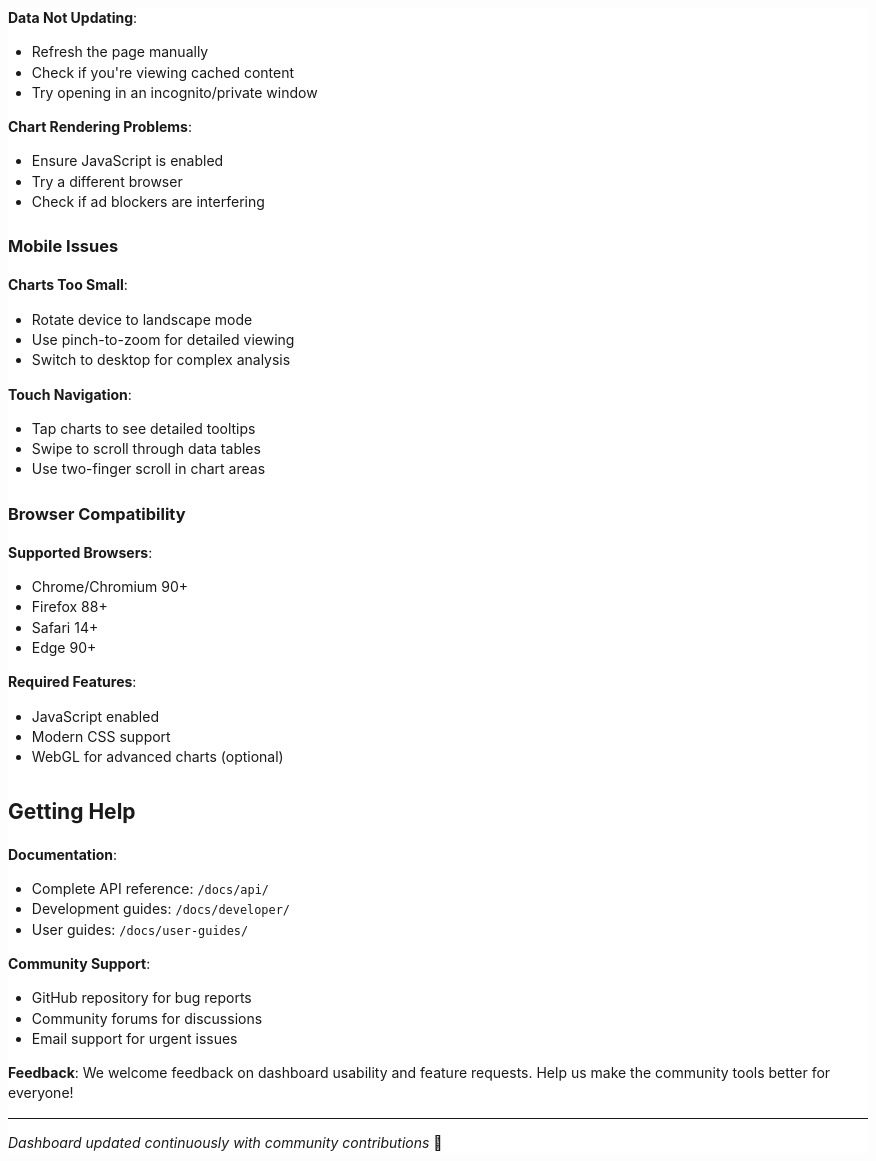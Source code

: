 **Data Not Updating**:
- Refresh the page manually
- Check if you're viewing cached content
- Try opening in an incognito/private window

**Chart Rendering Problems**:
- Ensure JavaScript is enabled
- Try a different browser
- Check if ad blockers are interfering

### Mobile Issues

**Charts Too Small**:
- Rotate device to landscape mode
- Use pinch-to-zoom for detailed viewing
- Switch to desktop for complex analysis

**Touch Navigation**:
- Tap charts to see detailed tooltips
- Swipe to scroll through data tables
- Use two-finger scroll in chart areas

### Browser Compatibility

**Supported Browsers**:
- Chrome/Chromium 90+
- Firefox 88+
- Safari 14+
- Edge 90+

**Required Features**:
- JavaScript enabled
- Modern CSS support
- WebGL for advanced charts (optional)

## Getting Help

**Documentation**:
- Complete API reference: `/docs/api/`
- Development guides: `/docs/developer/`
- User guides: `/docs/user-guides/`

**Community Support**:
- GitHub repository for bug reports
- Community forums for discussions
- Email support for urgent issues

**Feedback**:
We welcome feedback on dashboard usability and feature requests. Help us make the community tools better for everyone!

---

*Dashboard updated continuously with community contributions* 🚀